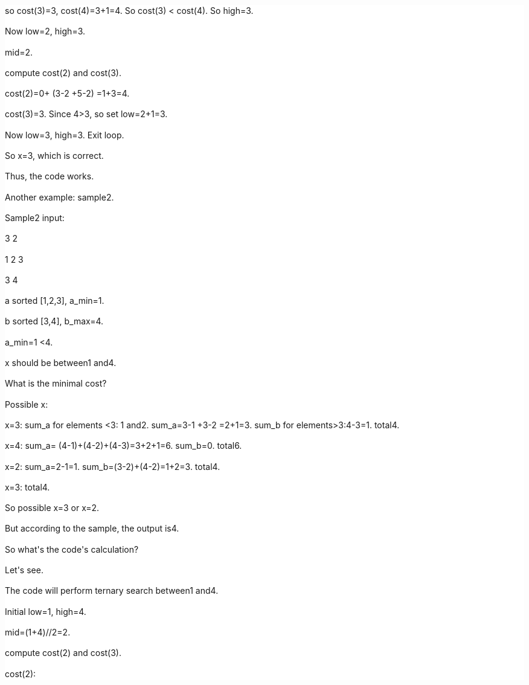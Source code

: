 so cost(3)=3, cost(4)=3+1=4. So cost(3) < cost(4). So high=3.

Now low=2, high=3.

mid=2.

compute cost(2) and cost(3).

cost(2)=0+ (3-2 +5-2) =1+3=4.

cost(3)=3. Since 4>3, so set low=2+1=3.

Now low=3, high=3. Exit loop.

So x=3, which is correct.

Thus, the code works.

Another example: sample2.

Sample2 input:

3 2

1 2 3

3 4

a sorted [1,2,3], a_min=1.

b sorted [3,4], b_max=4.

a_min=1 <4.

x should be between1 and4.

What is the minimal cost?

Possible x:

x=3: sum_a for elements <3: 1 and2. sum_a=3-1 +3-2 =2+1=3. sum_b for elements>3:4-3=1. total4.

x=4: sum_a= (4-1)+(4-2)+(4-3)=3+2+1=6. sum_b=0. total6.

x=2: sum_a=2-1=1. sum_b=(3-2)+(4-2)=1+2=3. total4.

x=3: total4.

So possible x=3 or x=2.

But according to the sample, the output is4.

So what's the code's calculation?

Let's see.

The code will perform ternary search between1 and4.

Initial low=1, high=4.

mid=(1+4)//2=2.

compute cost(2) and cost(3).

cost(2):
